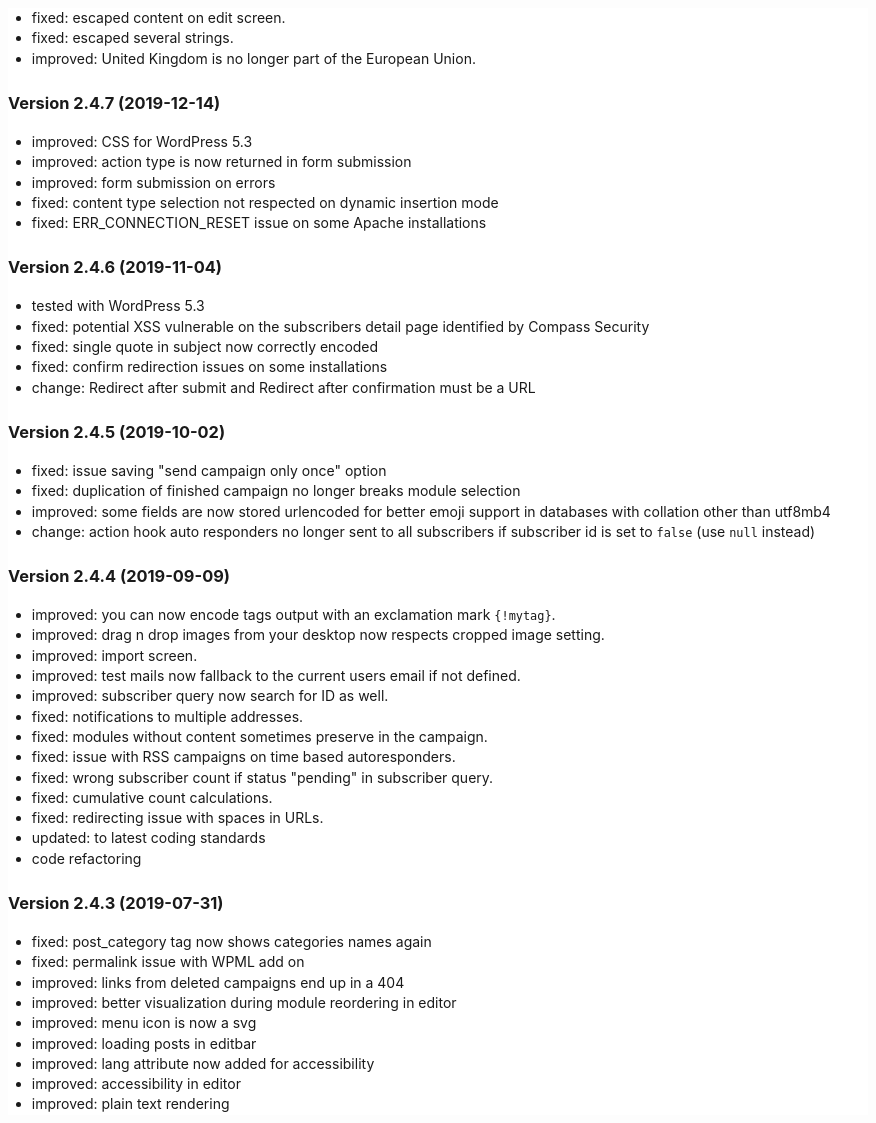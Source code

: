 - fixed: escaped content on edit screen.
- fixed: escaped several strings.
- improved: United Kingdom is no longer part of the European Union.

### Version 2.4.7 (2019-12-14)

- improved: CSS for WordPress 5.3
- improved: action type is now returned in form submission
- improved: form submission on errors
- fixed: content type selection not respected on dynamic insertion mode
- fixed: ERR_CONNECTION_RESET issue on some Apache installations

### Version 2.4.6 (2019-11-04)

- tested with WordPress 5.3
- fixed: potential XSS vulnerable on the subscribers detail page identified by Compass Security
- fixed: single quote in subject now correctly encoded
- fixed: confirm redirection issues on some installations
- change: Redirect after submit and Redirect after confirmation must be a URL

### Version 2.4.5 (2019-10-02)

- fixed: issue saving "send campaign only once" option
- fixed: duplication of finished campaign no longer breaks module selection
- improved: some fields are now stored urlencoded for better emoji support in databases with collation other than utf8mb4
- change: action hook auto responders no longer sent to all subscribers if subscriber id is set to `false` (use `null` instead)

### Version 2.4.4 (2019-09-09)

- improved: you can now encode tags output with an exclamation mark `{!mytag}`.
- improved: drag n drop images from your desktop now respects cropped image setting.
- improved: import screen.
- improved: test mails now fallback to the current users email if not defined.
- improved: subscriber query now search for ID as well.
- fixed: notifications to multiple addresses.
- fixed: modules without content sometimes preserve in the campaign.
- fixed: issue with RSS campaigns on time based autoresponders.
- fixed: wrong subscriber count if status "pending" in subscriber query.
- fixed: cumulative count calculations.
- fixed: redirecting issue with spaces in URLs.
- updated: to latest coding standards
- code refactoring

### Version 2.4.3 (2019-07-31)

- fixed: post_category tag now shows categories names again
- fixed: permalink issue with WPML add on
- improved: links from deleted campaigns end up in a 404
- improved: better visualization during module reordering in editor
- improved: menu icon is now a svg
- improved: loading posts in editbar
- improved: lang attribute now added for accessibility
- improved: accessibility in editor
- improved: plain text rendering
